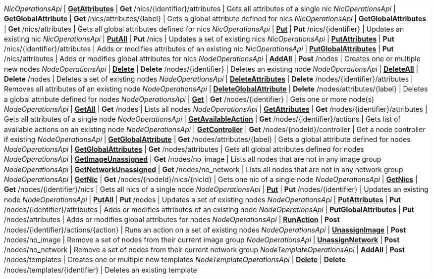 *NicOperationsApi* | [**GetAttributes**](docs/NicOperationsApi.md#getattributes) | **Get** /nics/{identifier}/attributes | Gets all attributes of a single nic
*NicOperationsApi* | [**GetGlobalAttribute**](docs/NicOperationsApi.md#getglobalattribute) | **Get** /nics/attributes/{label} | Gets a global attribute defined for nics
*NicOperationsApi* | [**GetGlobalAttributes**](docs/NicOperationsApi.md#getglobalattributes) | **Get** /nics/attributes | Gets all global attributes defined for nics
*NicOperationsApi* | [**Put**](docs/NicOperationsApi.md#put) | **Put** /nics/{identifier} | Updates an existing nic
*NicOperationsApi* | [**PutAll**](docs/NicOperationsApi.md#putall) | **Put** /nics | Updates a set of existing nics
*NicOperationsApi* | [**PutAttributes**](docs/NicOperationsApi.md#putattributes) | **Put** /nics/{identifier}/attributes | Adds or modifies attributes of an existing nic
*NicOperationsApi* | [**PutGlobalAttributes**](docs/NicOperationsApi.md#putglobalattributes) | **Put** /nics/attributes | Adds or modifies global attributes for nics
*NodeOperationsApi* | [**AddAll**](docs/NodeOperationsApi.md#addall) | **Post** /nodes | Creates one or multiple new nodes
*NodeOperationsApi* | [**Delete**](docs/NodeOperationsApi.md#delete) | **Delete** /nodes/{identifier} | Deletes an existing node
*NodeOperationsApi* | [**DeleteAll**](docs/NodeOperationsApi.md#deleteall) | **Delete** /nodes | Deletes a set of existing nodes
*NodeOperationsApi* | [**DeleteAttributes**](docs/NodeOperationsApi.md#deleteattributes) | **Delete** /nodes/{identifier}/attributes | Removes all attributes of an existing node
*NodeOperationsApi* | [**DeleteGlobalAttribute**](docs/NodeOperationsApi.md#deleteglobalattribute) | **Delete** /nodes/attributes/{label} | Deletes a global attribute defined for nodes
*NodeOperationsApi* | [**Get**](docs/NodeOperationsApi.md#get) | **Get** /nodes/{identifier} | Gets one or more node(s)
*NodeOperationsApi* | [**GetAll**](docs/NodeOperationsApi.md#getall) | **Get** /nodes | Lists all nodes
*NodeOperationsApi* | [**GetAttributes**](docs/NodeOperationsApi.md#getattributes) | **Get** /nodes/{identifier}/attributes | Gets all attributes of a single node
*NodeOperationsApi* | [**GetAvailableAction**](docs/NodeOperationsApi.md#getavailableaction) | **Get** /nodes/{identifier}/actions | Gets list of available actions on an existing node
*NodeOperationsApi* | [**GetController**](docs/NodeOperationsApi.md#getcontroller) | **Get** /nodes/{nodeId}/controller | Get a node controller if existing
*NodeOperationsApi* | [**GetGlobalAttribute**](docs/NodeOperationsApi.md#getglobalattribute) | **Get** /nodes/attributes/{label} | Gets a global attribute defined for nodes
*NodeOperationsApi* | [**GetGlobalAttributes**](docs/NodeOperationsApi.md#getglobalattributes) | **Get** /nodes/attributes | Gets all global attributes defined for nodes
*NodeOperationsApi* | [**GetImageUnassigned**](docs/NodeOperationsApi.md#getimageunassigned) | **Get** /nodes/no_image | Lists all nodes that are not in any image group
*NodeOperationsApi* | [**GetNetworkUnassigned**](docs/NodeOperationsApi.md#getnetworkunassigned) | **Get** /nodes/no_network | Lists all nodes that are not in any network group
*NodeOperationsApi* | [**GetNic**](docs/NodeOperationsApi.md#getnic) | **Get** /nodes/{nodeId}/nics/{nicId} | Gets one nic of a single node
*NodeOperationsApi* | [**GetNics**](docs/NodeOperationsApi.md#getnics) | **Get** /nodes/{identifier}/nics | Gets all nics of a single node
*NodeOperationsApi* | [**Put**](docs/NodeOperationsApi.md#put) | **Put** /nodes/{identifier} | Updates an existing node
*NodeOperationsApi* | [**PutAll**](docs/NodeOperationsApi.md#putall) | **Put** /nodes | Updates a set of existing nodes
*NodeOperationsApi* | [**PutAttributes**](docs/NodeOperationsApi.md#putattributes) | **Put** /nodes/{identifier}/attributes | Adds or modifies attributes of an existing node
*NodeOperationsApi* | [**PutGlobalAttributes**](docs/NodeOperationsApi.md#putglobalattributes) | **Put** /nodes/attributes | Adds or modifies global attributes for nodes
*NodeOperationsApi* | [**RunAction**](docs/NodeOperationsApi.md#runaction) | **Post** /nodes/{identifier}/actions/{action} | Runs an action on a set of existing nodes
*NodeOperationsApi* | [**UnassignImage**](docs/NodeOperationsApi.md#unassignimage) | **Post** /nodes/no_image | Remove a set of nodes from their current image group
*NodeOperationsApi* | [**UnassignNetwork**](docs/NodeOperationsApi.md#unassignnetwork) | **Post** /nodes/no_network | Remove a set of nodes from their current network group
*NodeTemplateOperationsApi* | [**AddAll**](docs/NodeTemplateOperationsApi.md#addall) | **Post** /nodes/templates | Creates one or multiple new templates
*NodeTemplateOperationsApi* | [**Delete**](docs/NodeTemplateOperationsApi.md#delete) | **Delete** /nodes/templates/{identifier} | Deletes an existing template